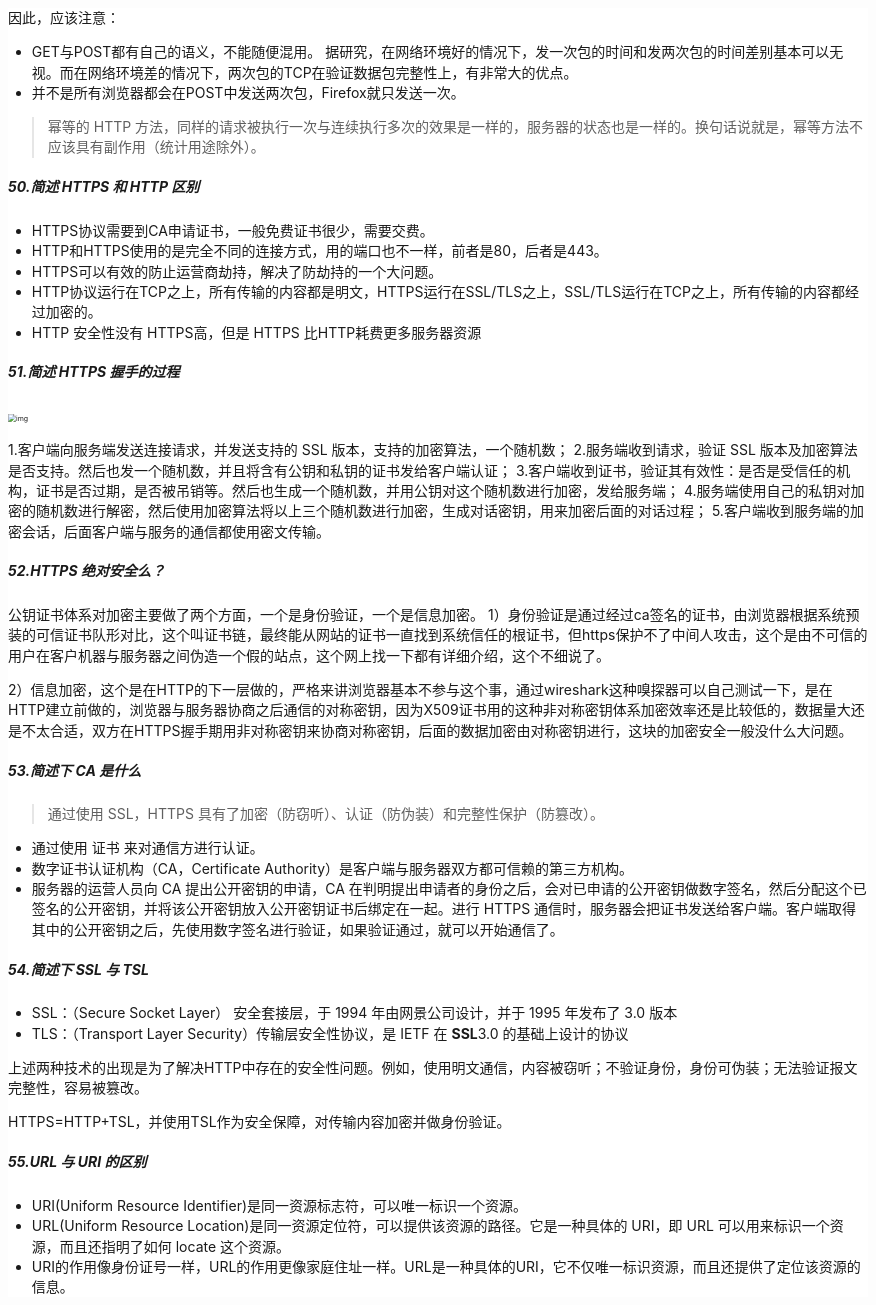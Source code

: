 因此，应该注意：

- GET与POST都有自己的语义，不能随便混用。 据研究，在网络环境好的情况下，发一次包的时间和发两次包的时间差别基本可以无视。而在网络环境差的情况下，两次包的TCP在验证数据包完整性上，有非常大的优点。
- 并不是所有浏览器都会在POST中发送两次包，Firefox就只发送一次。

> 幂等的 HTTP 方法，同样的请求被执行一次与连续执行多次的效果是一样的，服务器的状态也是一样的。换句话说就是，幂等方法不应该具有副作用（统计用途除外）。

##### 50.简述 HTTPS 和 HTTP 区别

- HTTPS协议需要到CA申请证书，一般免费证书很少，需要交费。
- HTTP和HTTPS使用的是完全不同的连接方式，用的端口也不一样，前者是80，后者是443。
- HTTPS可以有效的防止运营商劫持，解决了防劫持的一个大问题。
- HTTP协议运行在TCP之上，所有传输的内容都是明文，HTTPS运行在SSL/TLS之上，SSL/TLS运行在TCP之上，所有传输的内容都经过加密的。
- HTTP 安全性没有 HTTPS高，但是 HTTPS 比HTTP耗费更多服务器资源

##### 51.简述 HTTPS 握手的过程 

<img src="https://upload-images.jianshu.io/upload_images/264052-e5781d3d349f9965.png?imageMogr2/auto-orient/strip|imageView2/2/w/1200/format/webp" alt="img" style="zoom: 50%;" />

1.客户端向服务端发送连接请求，并发送支持的 SSL 版本，支持的加密算法，一个随机数；
2.服务端收到请求，验证 SSL 版本及加密算法是否支持。然后也发一个随机数，并且将含有公钥和私钥的证书发给客户端认证；
3.客户端收到证书，验证其有效性：是否是受信任的机构，证书是否过期，是否被吊销等。然后也生成一个随机数，并用公钥对这个随机数进行加密，发给服务端；
4.服务端使用自己的私钥对加密的随机数进行解密，然后使用加密算法将以上三个随机数进行加密，生成对话密钥，用来加密后面的对话过程；
5.客户端收到服务端的加密会话，后面客户端与服务的通信都使用密文传输。

##### 52.HTTPS 绝对安全么？

公钥证书体系对加密主要做了两个方面，一个是身份验证，一个是信息加密。
1）身份验证是通过经过ca签名的证书，由浏览器根据系统预装的可信证书队形对比，这个叫证书链，最终能从网站的证书一直找到系统信任的根证书，但https保护不了中间人攻击，这个是由不可信的用户在客户机器与服务器之间伪造一个假的站点，这个网上找一下都有详细介绍，这个不细说了。

2）信息加密，这个是在HTTP的下一层做的，严格来讲浏览器基本不参与这个事，通过wireshark这种嗅探器可以自己测试一下，是在HTTP建立前做的，浏览器与服务器协商之后通信的对称密钥，因为X509证书用的这种非对称密钥体系加密效率还是比较低的，数据量大还是不太合适，双方在HTTPS握手期用非对称密钥来协商对称密钥，后面的数据加密由对称密钥进行，这块的加密安全一般没什么大问题。

##### 53.简述下 CA 是什么

> 通过使用 SSL，HTTPS 具有了加密（防窃听）、认证（防伪装）和完整性保护（防篡改）。

* 通过使用 证书 来对通信方进行认证。
* 数字证书认证机构（CA，Certificate Authority）是客户端与服务器双方都可信赖的第三方机构。
* 服务器的运营人员向 CA 提出公开密钥的申请，CA 在判明提出申请者的身份之后，会对已申请的公开密钥做数字签名，然后分配这个已签名的公开密钥，并将该公开密钥放入公开密钥证书后绑定在一起。进行 HTTPS 通信时，服务器会把证书发送给客户端。客户端取得其中的公开密钥之后，先使用数字签名进行验证，如果验证通过，就可以开始通信了。 

##### 54.简述下 SSL 与 TSL

- SSL：（Secure Socket Layer） 安全套接层，于 1994 年由网景公司设计，并于 1995 年发布了 3.0 版本
- TLS：（Transport Layer Security）传输层安全性协议，是 IETF 在 **SSL**3.0 的基础上设计的协议

上述两种技术的出现是为了解决HTTP中存在的安全性问题。例如，使用明文通信，内容被窃听；不验证身份，身份可伪装；无法验证报文完整性，容易被篡改。

HTTPS=HTTP+TSL，并使用TSL作为安全保障，对传输内容加密并做身份验证。

##### 55.URL 与 URI 的区别

- URI(Uniform Resource Identifier)是同一资源标志符，可以唯一标识一个资源。
- URL(Uniform Resource Location)是同一资源定位符，可以提供该资源的路径。它是一种具体的 URI，即 URL 可以用来标识一个资源，而且还指明了如何 locate 这个资源。
- URI的作用像身份证号一样，URL的作用更像家庭住址一样。URL是一种具体的URI，它不仅唯一标识资源，而且还提供了定位该资源的信息。
